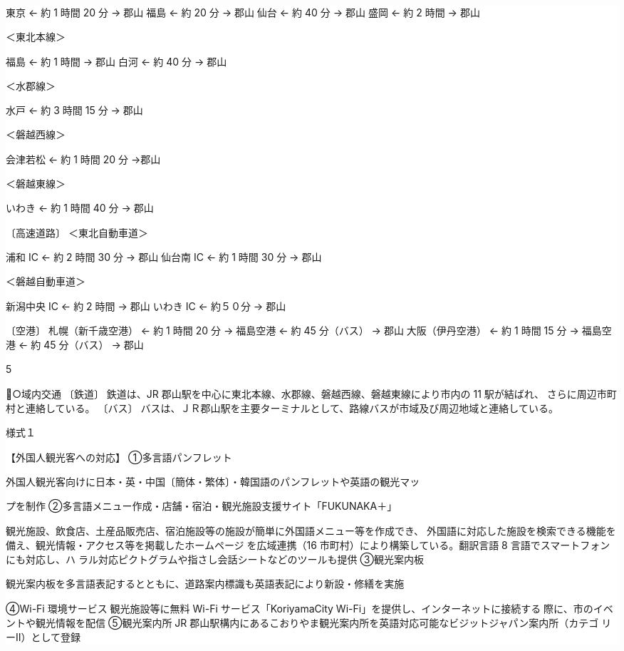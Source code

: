 東京  ←  約 1 時間 20 分  →  郡山      福島  ←    約 20 分      →  郡山
仙台  ←    約 40 分      →  郡山      盛岡  ←  約 2 時間       →  郡山

＜東北本線＞

福島  ←    約 1 時間      →  郡山      白河  ←    約 40 分      →  郡山

＜水郡線＞

水戸  ←  約 3 時間 15 分  →  郡山

＜磐越西線＞

会津若松  ←  約 1 時間 20 分  →郡山

＜磐越東線＞

いわき  ←  約 1 時間 40 分  →  郡山

〔高速道路〕
＜東北自動車道＞

浦和 IC  ←  約 2 時間 30 分  →  郡山    仙台南 IC  ←  約 1 時間 30 分  →  郡山

＜磐越自動車道＞

新潟中央 IC  ←  約 2 時間  →  郡山     いわき IC  ←  約５０分  →  郡山

〔空港〕
  札幌（新千歳空港）  ←  約 1 時間 20 分  →  福島空港  ←  約 45 分（バス）  →  郡山
大阪（伊丹空港）    ←  約 1 時間 15 分  →  福島空港  ←  約 45 分（バス）  →  郡山

5

○域内交通
〔鉄道〕
  鉄道は、JR 郡山駅を中心に東北本線、水郡線、磐越西線、磐越東線により市内の 11 駅が結ばれ、
さらに周辺市町村と連絡している。
〔バス〕
  バスは、ＪＲ郡山駅を主要ターミナルとして、路線バスが市域及び周辺地域と連絡している。

様式１

【外国人観光客への対応】
①多言語パンフレット

外国人観光客向けに日本・英・中国〔簡体・繁体〕・韓国語のパンフレットや英語の観光マッ

プを制作
②多言語メニュー作成・店舗・宿泊・観光施設支援サイト「FUKUNAKA＋」

観光施設、飲食店、土産品販売店、宿泊施設等の施設が簡単に外国語メニュー等を作成でき、
外国語に対応した施設を検索できる機能を備え、観光情報・アクセス等を掲載したホームページ
を広域連携（16 市町村）により構築している。翻訳言語 8 言語でスマートフォンにも対応し、ハ
ラル対応ピクトグラムや指さし会話シートなどのツールも提供
③観光案内板

観光案内板を多言語表記するとともに、道路案内標識も英語表記により新設・修繕を実施

④Wi-Fi 環境サービス
  観光施設等に無料 Wi-Fi サービス「KoriyamaCity Wi-Fi」を提供し、インターネットに接続する
際に、市のイベントや観光情報を配信
⑤観光案内所
  JR 郡山駅構内にあるこおりやま観光案内所を英語対応可能なビジットジャパン案内所（カテゴ
リーⅡ）として登録
